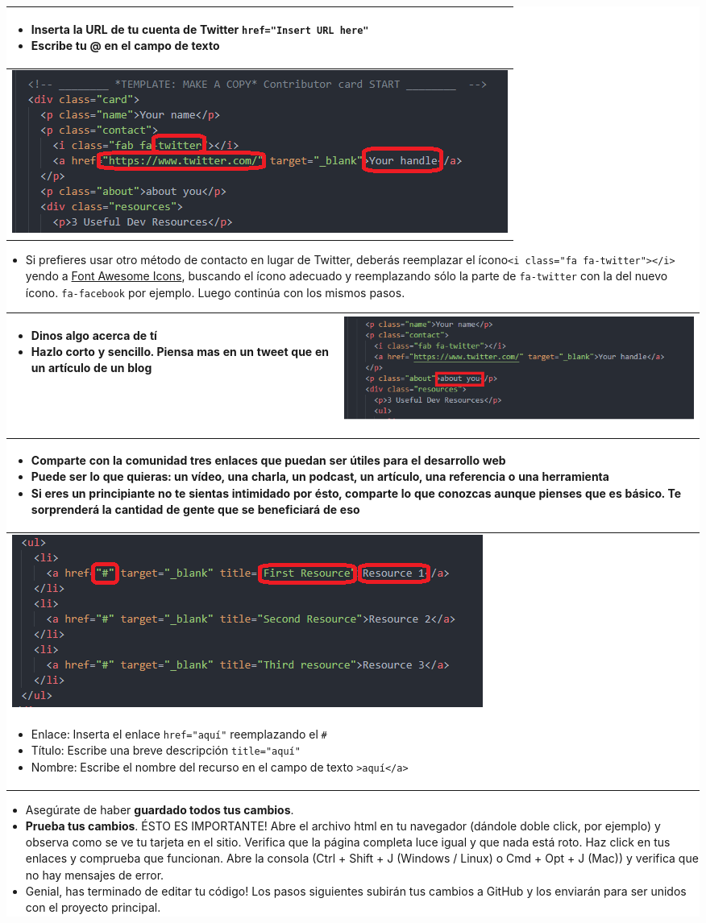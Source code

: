 
| <ul><li>Inserta la URL de tu cuenta de Twitter `href="Insert URL here"`</li><li>Escribe tu @ en el campo de texto</li></ul> |
| :-------------------------------------------------------------------------------------------------------------------------- |
| ![Cambiar contacto](/readme-only/change-contact.PNG 'Inserta un vínculo a tu cuenta de Twitter y escribe tu arroba')        |

- Si prefieres usar otro método de contacto en lugar de Twitter, deberás reemplazar el ícono`<i class="fa fa-twitter"></i>` yendo a [Font Awesome Icons](http://fontawesome.io/icons/), buscando el ícono adecuado y reemplazando sólo la parte de `fa-twitter` con la del nuevo ícono. `fa-facebook` por ejemplo. Luego continúa con los mismos pasos.

| <ul><li>Dinos algo acerca de tí</li><li>Hazlo corto y sencillo. Piensa mas en un tweet que en un artículo de un blog</li></ul> | ![Cambia el "Acerca de"](/readme-only/change-about.PNG 'Escribe una oración acerca de tí') |
| :----------------------------------------------------------------------------------------------------------------------------- | -----------------------------------------------------------------------------------------: |


| <ul><li>Comparte con la comunidad tres enlaces que puedan ser útiles para el desarrollo web</li><li>Puede ser lo que quieras: un vídeo, una charla, un podcast, un artículo, una referencia o una herramienta</li><li>Si eres un principiante no te sientas intimidado por ésto, comparte lo que conozcas aunque pienses que es básico. Te sorprenderá la cantidad de gente que se beneficiará de eso</li></ul> |
| :-------------------------------------------------------------------------------------------------------------------------------------------------------------------------------------------------------------------------------------------------------------------------------------------------------------------------------------------------------------------------------------------------------------- |
| ![Cambia recursos](/readme-only/change-resources.PNG 'Inserta un enlace, escribe una descripción corta y el nombre del recurso')                                                                                                                                                                                                                                                                                |
| <ul><li>Enlace: Inserta el enlace `href="aquí"` reemplazando el `#`</li><li>Título: Escribe una breve descripción `title="aquí"`</li><li>Nombre: Escribe el nombre del recurso en el campo de texto `>aquí</a>`</li></ul>                                                                                                                                                                                       |

- Asegúrate de haber **guardado todos tus cambios**.
- **Prueba tus cambios**. ÉSTO ES IMPORTANTE! Abre el archivo html en tu navegador (dándole doble click, por ejemplo) y observa como se ve tu tarjeta en el sitio. Verifica que la página completa luce igual y que nada está roto. Haz click en tus enlaces y comprueba que funcionan. Abre la consola (Ctrl + Shift + J (Windows / Linux) o Cmd + Opt + J (Mac)) y verifica que no hay mensajes de error.
- Genial, has terminado de editar tu código! Los pasos siguientes subirán tus cambios a GitHub y los enviarán para ser unidos con el proyecto principal.
